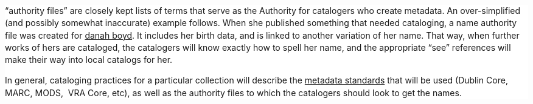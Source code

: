 “authority files” are closely kept lists of terms that serve as the
Authority for catalogers who create metadata. An over-simplified (and
possibly somewhat inaccurate) example follows. When she published
something that needed cataloging, a name authority file was created for
[danah boyd](http://lccn.loc.gov/no2009022548). It includes her birth
data, and is linked to another variation of her name. That way, when
further works of hers are cataloged, the catalogers will know exactly
how to spell her name, and the appropriate “see” references will make
their way into local catalogs for her.

In general, cataloging practices for a particular collection will
describe the [metadata
standards](http://en.wikipedia.org/wiki/Metadata_standards#Available_metadata_standards)
that will be used (Dublin Core, MARC, MODS,  VRA Core, etc), as well as
the authority files to which the catalogers should look to get the
names.
